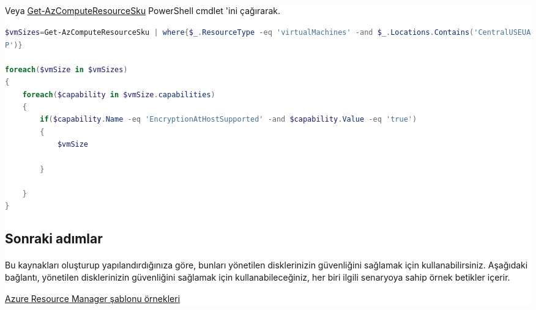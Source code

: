 Veya [Get-AzComputeResourceSku](/powershell/module/az.compute/get-azcomputeresourcesku) PowerShell cmdlet 'ini çağırarak.

```powershell
$vmSizes=Get-AzComputeResourceSku | where{$_.ResourceType -eq 'virtualMachines' -and $_.Locations.Contains('CentralUSEUAP')} 

foreach($vmSize in $vmSizes)
{
    foreach($capability in $vmSize.capabilities)
    {
        if($capability.Name -eq 'EncryptionAtHostSupported' -and $capability.Value -eq 'true')
        {
            $vmSize

        }

    }
}
```

## <a name="next-steps"></a>Sonraki adımlar

Bu kaynakları oluşturup yapılandırdığınıza göre, bunları yönetilen disklerinizin güvenliğini sağlamak için kullanabilirsiniz. Aşağıdaki bağlantı, yönetilen disklerinizin güvenliğini sağlamak için kullanabileceğiniz, her biri ilgili senaryoya sahip örnek betikler içerir.

[Azure Resource Manager şablonu örnekleri](https://github.com/Azure-Samples/managed-disks-powershell-getting-started/tree/master/EncryptionAtHost)
